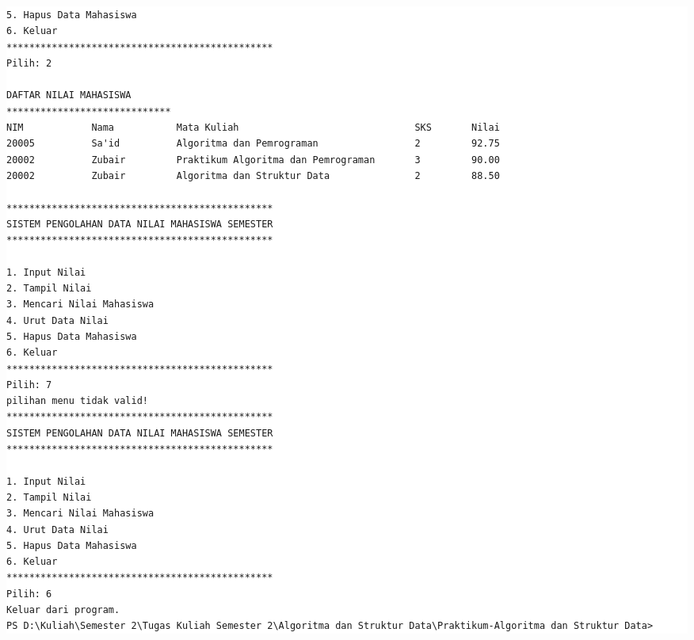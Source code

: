 ```
5. Hapus Data Mahasiswa
6. Keluar
***********************************************
Pilih: 2

DAFTAR NILAI MAHASISWA
*****************************
NIM            Nama           Mata Kuliah                               SKS       Nilai
20005          Sa'id          Algoritma dan Pemrograman                 2         92.75
20002          Zubair         Praktikum Algoritma dan Pemrograman       3         90.00
20002          Zubair         Algoritma dan Struktur Data               2         88.50

***********************************************
SISTEM PENGOLAHAN DATA NILAI MAHASISWA SEMESTER
***********************************************

1. Input Nilai
2. Tampil Nilai
3. Mencari Nilai Mahasiswa
4. Urut Data Nilai
5. Hapus Data Mahasiswa
6. Keluar
***********************************************
Pilih: 7
pilihan menu tidak valid!
***********************************************
SISTEM PENGOLAHAN DATA NILAI MAHASISWA SEMESTER
***********************************************

1. Input Nilai
2. Tampil Nilai
3. Mencari Nilai Mahasiswa
4. Urut Data Nilai
5. Hapus Data Mahasiswa
6. Keluar
***********************************************
Pilih: 6
Keluar dari program.
PS D:\Kuliah\Semester 2\Tugas Kuliah Semester 2\Algoritma dan Struktur Data\Praktikum-Algoritma dan Struktur Data> 
```